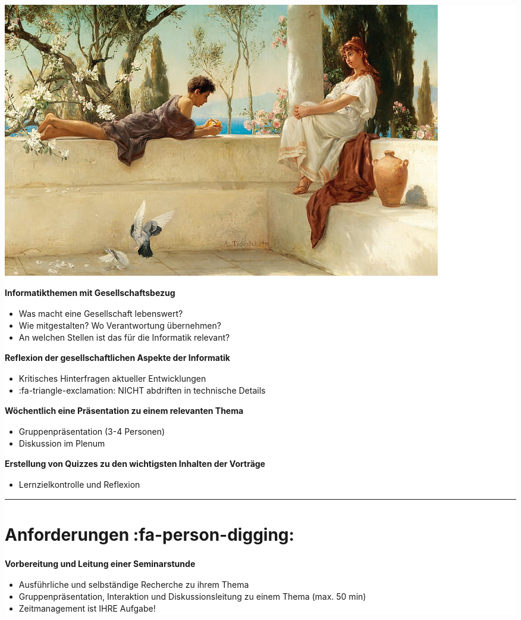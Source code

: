 ![bg right:40% 110%](figures/boy_girl_greece_temple.jpg)


**Informatikthemen mit Gesellschaftsbezug**
- Was macht eine Gesellschaft lebenswert?
- Wie mitgestalten? Wo Verantwortung übernehmen?
- An welchen Stellen ist das für die Informatik relevant?

**Reflexion der gesellschaftlichen Aspekte der Informatik**
- Kritisches Hinterfragen aktueller Entwicklungen
- :fa-triangle-exclamation: NICHT abdriften in technische Details

**Wöchentlich eine Präsentation zu einem relevanten Thema**
- Gruppenpräsentation (3-4 Personen)
- Diskussion im Plenum

**Erstellung von Quizzes zu den wichtigsten Inhalten der Vorträge**
- Lernzielkontrolle und Reflexion













---
# Anforderungen :fa-person-digging:

**Vorbereitung und Leitung einer Seminarstunde**
- Ausführliche und selbständige Recherche zu ihrem Thema 
- Gruppenpräsentation, Interaktion und Diskussionsleitung zu einem Thema (max. 50 min)
- Zeitmanagement ist IHRE Aufgabe!
